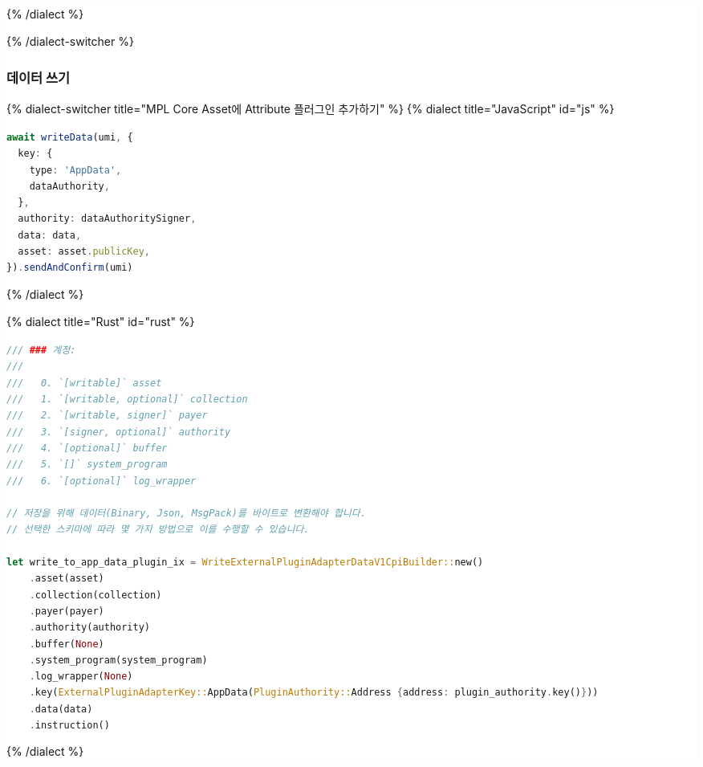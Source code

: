 {% /dialect %}

{% /dialect-switcher %}

### 데이터 쓰기

{% dialect-switcher title="MPL Core Asset에 Attribute 플러그인 추가하기" %}
{% dialect title="JavaScript" id="js" %}

```ts
await writeData(umi, {
  key: {
    type: 'AppData',
    dataAuthority,
  },
  authority: dataAuthoritySigner,
  data: data,
  asset: asset.publicKey,
}).sendAndConfirm(umi)
```

{% /dialect %}

{% dialect title="Rust" id="rust" %}

```rust
/// ### 계정:
///
///   0. `[writable]` asset
///   1. `[writable, optional]` collection
///   2. `[writable, signer]` payer
///   3. `[signer, optional]` authority
///   4. `[optional]` buffer
///   5. `[]` system_program
///   6. `[optional]` log_wrapper

// 저장을 위해 데이터(Binary, Json, MsgPack)를 바이트로 변환해야 합니다.
// 선택한 스키마에 따라 몇 가지 방법으로 이를 수행할 수 있습니다.

let write_to_app_data_plugin_ix = WriteExternalPluginAdapterDataV1CpiBuilder::new()
    .asset(asset)
    .collection(collection)
    .payer(payer)
    .authority(authority)
    .buffer(None)
    .system_program(system_program)
    .log_wrapper(None)
    .key(ExternalPluginAdapterKey::AppData(PluginAuthority::Address {address: plugin_authority.key()}))
    .data(data)
    .instruction()
```

{% /dialect %}
